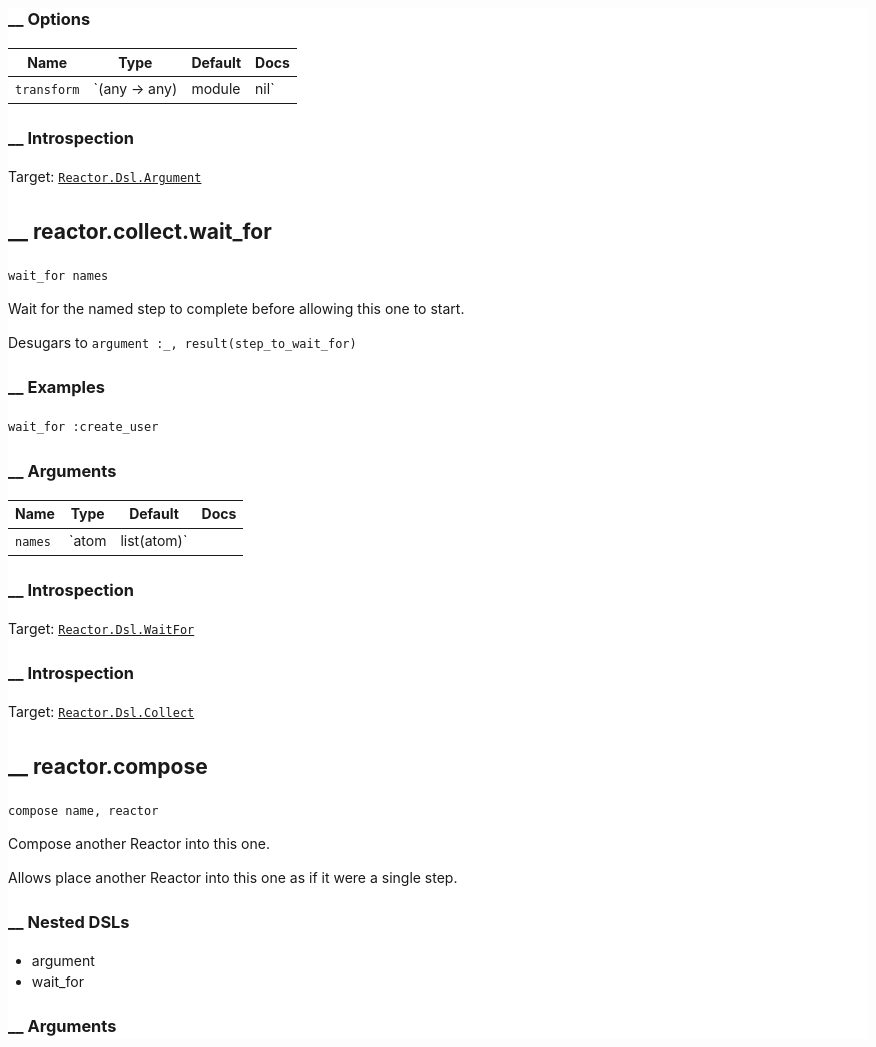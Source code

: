 ###  __ Options

Name| Type| Default| Docs  
---|---|---|---  
`transform`| `(any -> any) | module | nil`| | An optional transformation function which can be used to modify the argument before it is passed to the step.  
  
###  __ Introspection

Target: [`Reactor.Dsl.Argument`](external_link)

##  __ reactor.collect.wait_for
    
    
    wait_for names

Wait for the named step to complete before allowing this one to start.

Desugars to `argument :_, result(step_to_wait_for)`

###  __ Examples
    
    
    wait_for :create_user

###  __ Arguments

Name| Type| Default| Docs  
---|---|---|---  
`names`| `atom | list(atom)`| | The name of the step to wait for.  
  
###  __ Introspection

Target: [`Reactor.Dsl.WaitFor`](external_link)

###  __ Introspection

Target: [`Reactor.Dsl.Collect`](external_link)

##  __ reactor.compose
    
    
    compose name, reactor

Compose another Reactor into this one.

Allows place another Reactor into this one as if it were a single step.

###  __ Nested DSLs

  * argument
  * wait_for



###  __ Arguments
